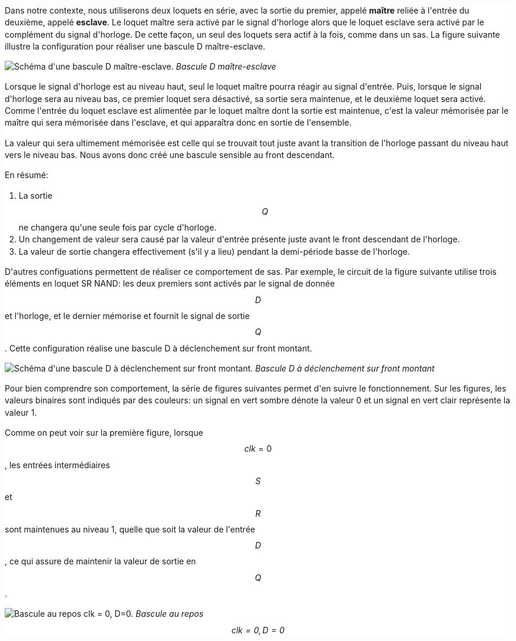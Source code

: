 Dans notre contexte, nous utiliserons deux loquets en série, avec la
sortie du premier, appelé **maître** reliée à l'entrée du deuxième,
appelé **esclave**. Le loquet maître sera activé par le signal d'horloge
alors que le loquet esclave sera activé par le complément du signal
d'horloge. De cette façon, un seul des loquets sera actif à la fois,
comme dans un sas. La figure suivante illustre la
configuration pour réaliser une bascule D maître-esclave.

![Schéma d'une bascule D maître-esclave.]({{site.baseurl}}/img/D_mast_slave_sanst.svg "Bascule D maître-esclave")
*Bascule D maître-esclave*

Lorsque le signal d'horloge est au niveau haut, seul le loquet maître
pourra réagir au signal d'entrée. Puis, lorsque le signal d'horloge
sera au niveau bas, ce premier loquet sera désactivé, sa sortie sera
maintenue, et le deuxième loquet sera activé. Comme l'entrée du loquet
esclave est alimentée par le loquet maître dont la sortie est
maintenue, c'est la valeur mémorisée par le maître qui sera mémorisée
dans l'esclave, et qui apparaîtra donc en sortie de l'ensemble.

La valeur qui sera ultimement mémorisée est celle qui se trouvait tout
juste avant la transition de l'horloge passant du niveau haut vers le
niveau bas. Nous avons donc créé une bascule sensible au front
descendant.

En résumé:

1.  La sortie $$Q$$ ne changera qu'une seule fois par cycle d'horloge.
2.  Un changement de valeur sera causé par la valeur d'entrée présente
    juste avant le front descendant de l'horloge.
3.  La valeur de sortie changera effectivement (s'il y a lieu) pendant
    la demi-période basse de l'horloge.

D'autres configuations permettent de réaliser ce comportement de
sas. Par exemple, le circuit de la figure suivante utilise
trois éléments en loquet SR NAND: les deux premiers sont activés par
le signal de donnée $$D$$ et l'horloge, et le dernier mémorise et
fournit le signal de sortie $$Q$$. Cette configuration réalise une
bascule D à déclenchement sur front montant.

![Schéma d'une bascule D à déclenchement sur front montant.]({{site.baseurl}}/img/D_front_montant.svg "Bascule D à déclenchement sur front montant")
*Bascule D à déclenchement sur front montant*

Pour bien comprendre son comportement, la série de figures suivantes
permet d'en suivre le fonctionnement. Sur les figures, les valeurs
binaires sont indiqués par des couleurs: un signal en vert sombre
dénote la valeur 0 et un signal en vert clair représente la valeur 1.

Comme on peut voir sur la première figure, lorsque $$clk = 0$$, les
entrées intermédiaires $$S$$ et $$R$$ sont maintenues au niveau 1,
quelle que soit la valeur de l'entrée $$D$$, ce qui assure de
maintenir la valeur de sortie en $$Q$$.

![Bascule au repos  clk = 0, D=0.]({{site.baseurl}}/img/D_c0_d0.svg "Bascule au repos  $$clk = 0, D=0$$")
*Bascule au repos  $$clk = 0, D=0$$*
